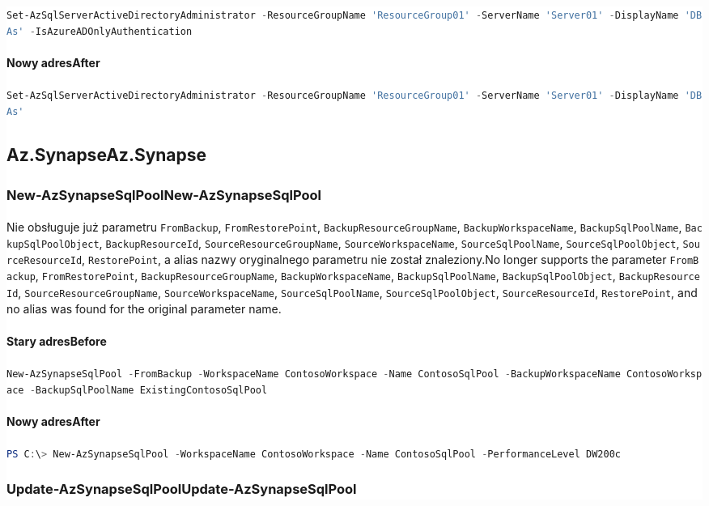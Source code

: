 ```powershell
Set-AzSqlServerActiveDirectoryAdministrator -ResourceGroupName 'ResourceGroup01' -ServerName 'Server01' -DisplayName 'DBAs' -IsAzureADOnlyAuthentication
```

#### <a name="after"></a><span data-ttu-id="8d14e-309">Nowy adres</span><span class="sxs-lookup"><span data-stu-id="8d14e-309">After</span></span>

```powershell
Set-AzSqlServerActiveDirectoryAdministrator -ResourceGroupName 'ResourceGroup01' -ServerName 'Server01' -DisplayName 'DBAs'
```

## <a name="azsynapse"></a><span data-ttu-id="8d14e-310">Az.Synapse</span><span class="sxs-lookup"><span data-stu-id="8d14e-310">Az.Synapse</span></span>

### <a name="new-azsynapsesqlpool"></a><span data-ttu-id="8d14e-311">New-AzSynapseSqlPool</span><span class="sxs-lookup"><span data-stu-id="8d14e-311">New-AzSynapseSqlPool</span></span>

<span data-ttu-id="8d14e-312">Nie obsługuje już parametru `FromBackup`, `FromRestorePoint`, `BackupResourceGroupName`, `BackupWorkspaceName`, `BackupSqlPoolName`, `BackupSqlPoolObject`, `BackupResourceId`, `SourceResourceGroupName`, `SourceWorkspaceName`, `SourceSqlPoolName`, `SourceSqlPoolObject`, `SourceResourceId`, `RestorePoint`, a alias nazwy oryginalnego parametru nie został znaleziony.</span><span class="sxs-lookup"><span data-stu-id="8d14e-312">No longer supports the parameter `FromBackup`, `FromRestorePoint`, `BackupResourceGroupName`, `BackupWorkspaceName`, `BackupSqlPoolName`, `BackupSqlPoolObject`, `BackupResourceId`, `SourceResourceGroupName`, `SourceWorkspaceName`, `SourceSqlPoolName`, `SourceSqlPoolObject`, `SourceResourceId`, `RestorePoint`, and no alias was found for the original parameter name.</span></span>

#### <a name="before"></a><span data-ttu-id="8d14e-313">Stary adres</span><span class="sxs-lookup"><span data-stu-id="8d14e-313">Before</span></span>

```powershell
New-AzSynapseSqlPool -FromBackup -WorkspaceName ContosoWorkspace -Name ContosoSqlPool -BackupWorkspaceName ContosoWorkspace -BackupSqlPoolName ExistingContosoSqlPool
```

#### <a name="after"></a><span data-ttu-id="8d14e-314">Nowy adres</span><span class="sxs-lookup"><span data-stu-id="8d14e-314">After</span></span>

```powershell
PS C:\> New-AzSynapseSqlPool -WorkspaceName ContosoWorkspace -Name ContosoSqlPool -PerformanceLevel DW200c
```

### <a name="update-azsynapsesqlpool"></a><span data-ttu-id="8d14e-315">Update-AzSynapseSqlPool</span><span class="sxs-lookup"><span data-stu-id="8d14e-315">Update-AzSynapseSqlPool</span></span>
